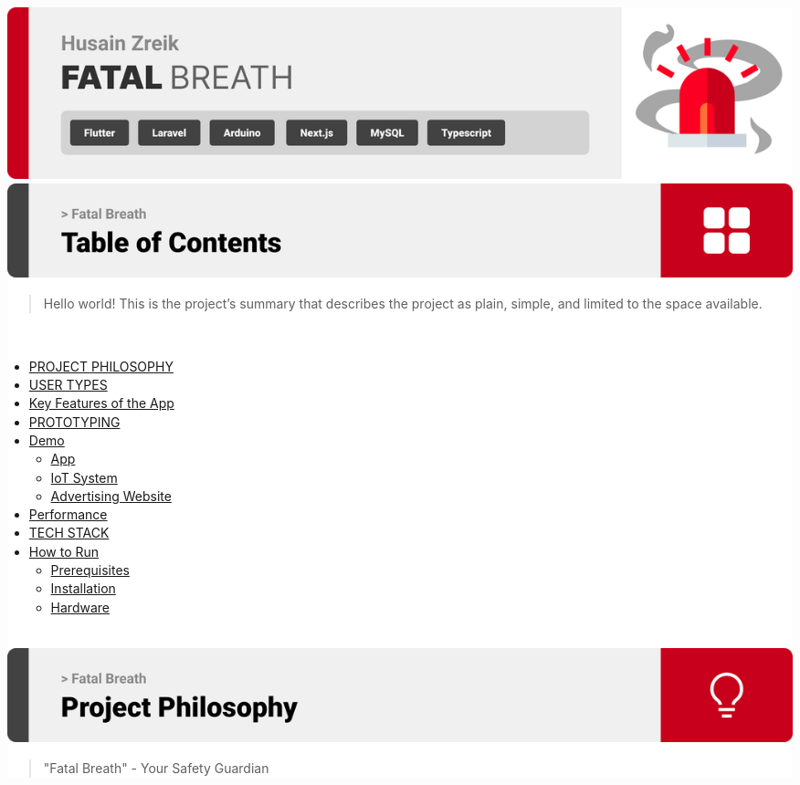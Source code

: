 <img src="./readme/titles/title1.svg"/>
<br>

<img src="./readme/titles/title7.svg"/>
<br>

> Hello world! This is the project’s summary that describes the project as plain, simple, and limited to the space available.

<br>

- [PROJECT PHILOSOPHY](#project-philosophy)
- [USER TYPES](#user-types)
- [Key Features of the App](#features)
- [PROTOTYPING](#prototyping)
- [Demo](#implementation)
  - [App](#implementation)
  - [IoT System](#iot)
  - [Advertising Website](#website)
- [Performance](#performance) 
- [TECH STACK](#tech-stack)
- [How to Run](#how-to-run)
  - [Prerequisites](#prerequisites)
  - [Installation](#installation)
  - [Hardware](#hardware)


<br>


<img src="./readme/titles/title2.svg"  name="project-philosophy"/>

> "Fatal Breath" - Your Safety Guardian
